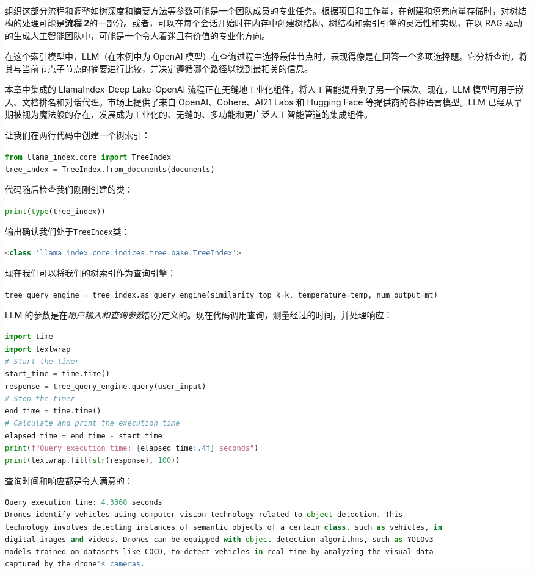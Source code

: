 组织这部分流程和调整如树深度和摘要方法等参数可能是一个团队成员的专业任务。根据项目和工作量，在创建和填充向量存储时，对树结构的处理可能是**流程 2**的一部分。或者，可以在每个会话开始时在内存中创建树结构。树结构和索引引擎的灵活性和实现，在以 RAG 驱动的生成人工智能团队中，可能是一个令人着迷且有价值的专业化方向。

在这个索引模型中，LLM（在本例中为 OpenAI 模型）在查询过程中选择最佳节点时，表现得像是在回答一个多项选择题。它分析查询，将其与当前节点子节点的摘要进行比较，并决定遵循哪个路径以找到最相关的信息。

本章中集成的 LlamaIndex-Deep Lake-OpenAI 流程正在无缝地工业化组件，将人工智能提升到了另一个层次。现在，LLM 模型可用于嵌入、文档排名和对话代理。市场上提供了来自 OpenAI、Cohere、AI21 Labs 和 Hugging Face 等提供商的各种语言模型。LLM 已经从早期被视为魔法般的存在，发展成为工业化的、无缝的、多功能和更广泛人工智能管道的集成组件。

让我们在两行代码中创建一个树索引：

```py
from llama_index.core import TreeIndex
tree_index = TreeIndex.from_documents(documents) 
```

代码随后检查我们刚刚创建的类：

```py
print(type(tree_index)) 
```

输出确认我们处于`TreeIndex`类：

```py
<class 'llama_index.core.indices.tree.base.TreeIndex'> 
```

现在我们可以将我们的树索引作为查询引擎：

```py
tree_query_engine = tree_index.as_query_engine(similarity_top_k=k, temperature=temp, num_output=mt) 
```

LLM 的参数是在*用户输入和查询参数*部分定义的。现在代码调用查询，测量经过的时间，并处理响应：

```py
import time
import textwrap
# Start the timer
start_time = time.time()
response = tree_query_engine.query(user_input)
# Stop the timer
end_time = time.time()
# Calculate and print the execution time
elapsed_time = end_time - start_time
print(f"Query execution time: {elapsed_time:.4f} seconds")
print(textwrap.fill(str(response), 100)) 
```

查询时间和响应都是令人满意的：

```py
Query execution time: 4.3360 seconds
Drones identify vehicles using computer vision technology related to object detection. This
technology involves detecting instances of semantic objects of a certain class, such as vehicles, in
digital images and videos. Drones can be equipped with object detection algorithms, such as YOLOv3
models trained on datasets like COCO, to detect vehicles in real-time by analyzing the visual data
captured by the drone's cameras. 
```
